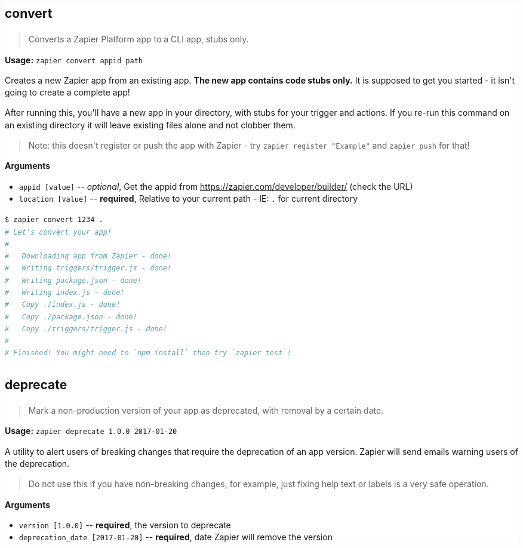 

## convert

  > Converts a Zapier Platform app to a CLI app, stubs only.

  **Usage:** `zapier convert appid path`

  Creates a new Zapier app from an existing app. **The new app contains code stubs only.** It is supposed to get you started - it isn't going to create a complete app!

After running this, you'll have a new app in your directory, with stubs for your trigger and actions.  If you re-run this command on an existing directory it will leave existing files alone and not clobber them.

> Note: this doesn't register or push the app with Zapier - try `zapier register "Example"` and `zapier push` for that!

**Arguments**

* `appid [value]` -- _optional_, Get the appid from https://zapier.com/developer/builder/ (check the URL)
* `location [value]` -- **required**, Relative to your current path - IE: `.` for current directory


```bash
$ zapier convert 1234 .
# Let's convert your app!
# 
#   Downloading app from Zapier - done!
#   Writing triggers/trigger.js - done!
#   Writing package.json - done!
#   Writing index.js - done!
#   Copy ./index.js - done!
#   Copy ./package.json - done!
#   Copy ./triggers/trigger.js - done!
# 
# Finished! You might need to `npm install` then try `zapier test`!
```


## deprecate

  > Mark a non-production version of your app as deprecated, with removal by a certain date.

  **Usage:** `zapier deprecate 1.0.0 2017-01-20`

  A utility to alert users of breaking changes that require the deprecation of an app version. Zapier will send emails warning users of the deprecation.

> Do not use this if you have non-breaking changes, for example, just fixing help text or labels is a very safe operation.

**Arguments**

* `version [1.0.0]` -- **required**, the version to deprecate
* `deprecation_date [2017-01-20]` -- **required**, date Zapier will remove the version
